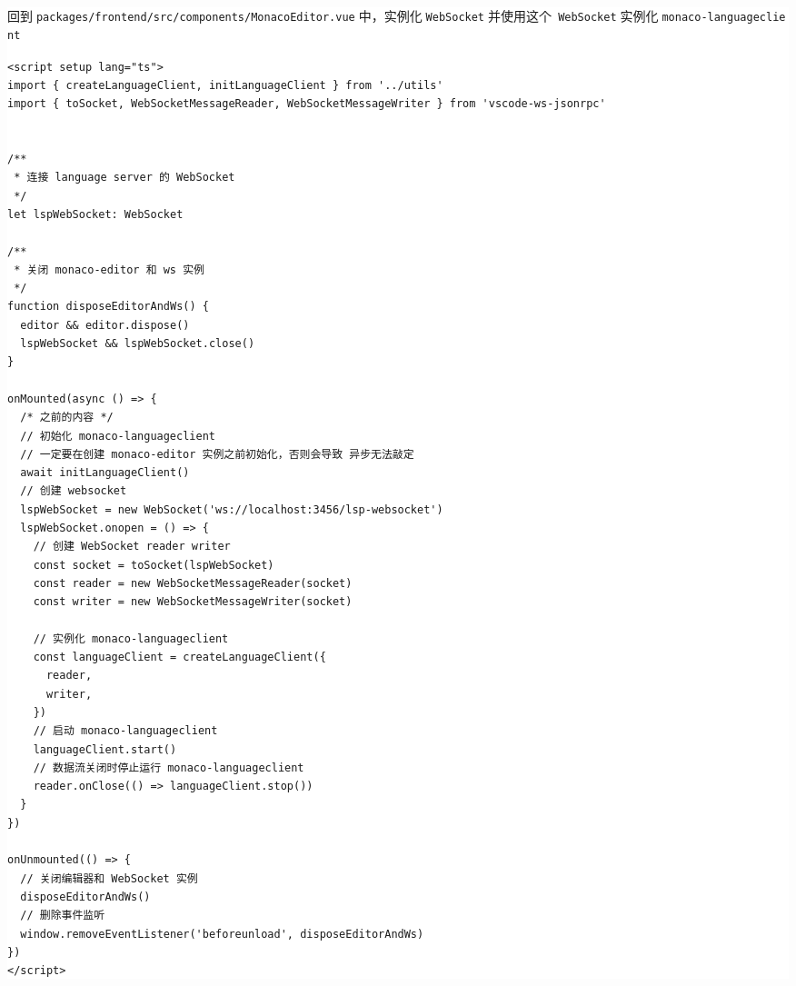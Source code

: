 回到 `packages/frontend/src/components/MonacoEditor.vue` 中，实例化 `WebSocket` 并使用这个` WebSocket` 实例化 `monaco-languageclient`

```vue
<script setup lang="ts">
import { createLanguageClient, initLanguageClient } from '../utils'
import { toSocket, WebSocketMessageReader, WebSocketMessageWriter } from 'vscode-ws-jsonrpc'


/**
 * 连接 language server 的 WebSocket
 */
let lspWebSocket: WebSocket

/**
 * 关闭 monaco-editor 和 ws 实例
 */
function disposeEditorAndWs() {
  editor && editor.dispose()
  lspWebSocket && lspWebSocket.close()
}
  
onMounted(async () => {
  /* 之前的内容 */
  // 初始化 monaco-languageclient
  // 一定要在创建 monaco-editor 实例之前初始化，否则会导致 异步无法敲定
  await initLanguageClient()
  // 创建 websocket
  lspWebSocket = new WebSocket('ws://localhost:3456/lsp-websocket')
  lspWebSocket.onopen = () => {
    // 创建 WebSocket reader writer
    const socket = toSocket(lspWebSocket)
    const reader = new WebSocketMessageReader(socket)
    const writer = new WebSocketMessageWriter(socket)

    // 实例化 monaco-languageclient
    const languageClient = createLanguageClient({
      reader,
      writer,
    })
    // 启动 monaco-languageclient
    languageClient.start()
    // 数据流关闭时停止运行 monaco-languageclient
    reader.onClose(() => languageClient.stop())
  }
})
  
onUnmounted(() => {
  // 关闭编辑器和 WebSocket 实例
  disposeEditorAndWs()
  // 删除事件监听
  window.removeEventListener('beforeunload', disposeEditorAndWs)
})
</script>
```
